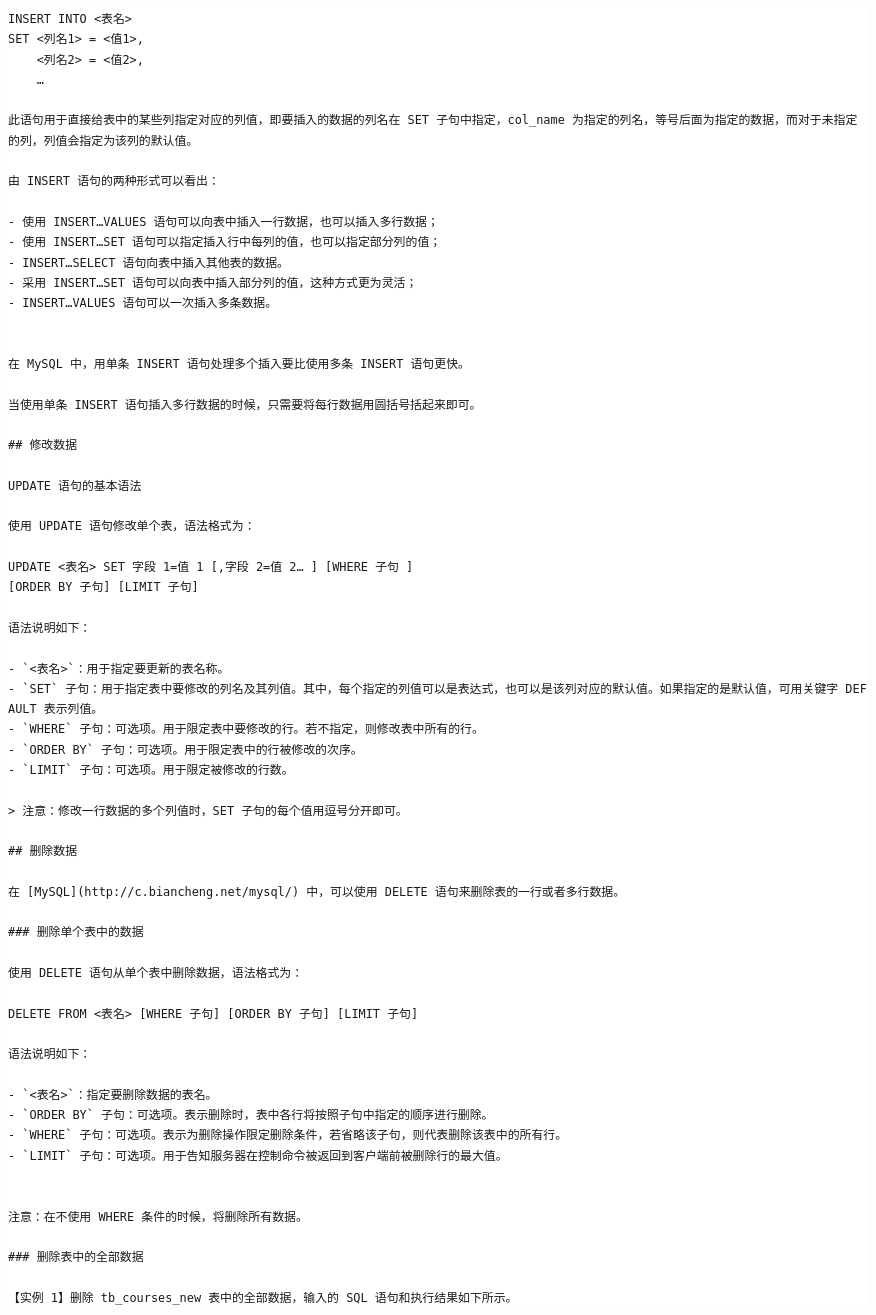 ```
INSERT INTO <表名>
SET <列名1> = <值1>,
    <列名2> = <值2>,
    …

此语句用于直接给表中的某些列指定对应的列值，即要插入的数据的列名在 SET 子句中指定，col_name 为指定的列名，等号后面为指定的数据，而对于未指定的列，列值会指定为该列的默认值。

由 INSERT 语句的两种形式可以看出：

- 使用 INSERT…VALUES 语句可以向表中插入一行数据，也可以插入多行数据；
- 使用 INSERT…SET 语句可以指定插入行中每列的值，也可以指定部分列的值；
- INSERT…SELECT 语句向表中插入其他表的数据。
- 采用 INSERT…SET 语句可以向表中插入部分列的值，这种方式更为灵活；
- INSERT…VALUES 语句可以一次插入多条数据。


在 MySQL 中，用单条 INSERT 语句处理多个插入要比使用多条 INSERT 语句更快。

当使用单条 INSERT 语句插入多行数据的时候，只需要将每行数据用圆括号括起来即可。

## 修改数据

UPDATE 语句的基本语法

使用 UPDATE 语句修改单个表，语法格式为：

UPDATE <表名> SET 字段 1=值 1 [,字段 2=值 2… ] [WHERE 子句 ]
[ORDER BY 子句] [LIMIT 子句]

语法说明如下：

- `<表名>`：用于指定要更新的表名称。
- `SET` 子句：用于指定表中要修改的列名及其列值。其中，每个指定的列值可以是表达式，也可以是该列对应的默认值。如果指定的是默认值，可用关键字 DEFAULT 表示列值。
- `WHERE` 子句：可选项。用于限定表中要修改的行。若不指定，则修改表中所有的行。
- `ORDER BY` 子句：可选项。用于限定表中的行被修改的次序。
- `LIMIT` 子句：可选项。用于限定被修改的行数。

> 注意：修改一行数据的多个列值时，SET 子句的每个值用逗号分开即可。

## 删除数据

在 [MySQL](http://c.biancheng.net/mysql/) 中，可以使用 DELETE 语句来删除表的一行或者多行数据。

### 删除单个表中的数据

使用 DELETE 语句从单个表中删除数据，语法格式为：

DELETE FROM <表名> [WHERE 子句] [ORDER BY 子句] [LIMIT 子句]

语法说明如下：

- `<表名>`：指定要删除数据的表名。
- `ORDER BY` 子句：可选项。表示删除时，表中各行将按照子句中指定的顺序进行删除。
- `WHERE` 子句：可选项。表示为删除操作限定删除条件，若省略该子句，则代表删除该表中的所有行。
- `LIMIT` 子句：可选项。用于告知服务器在控制命令被返回到客户端前被删除行的最大值。


注意：在不使用 WHERE 条件的时候，将删除所有数据。

### 删除表中的全部数据

【实例 1】删除 tb_courses_new 表中的全部数据，输入的 SQL 语句和执行结果如下所示。

```
